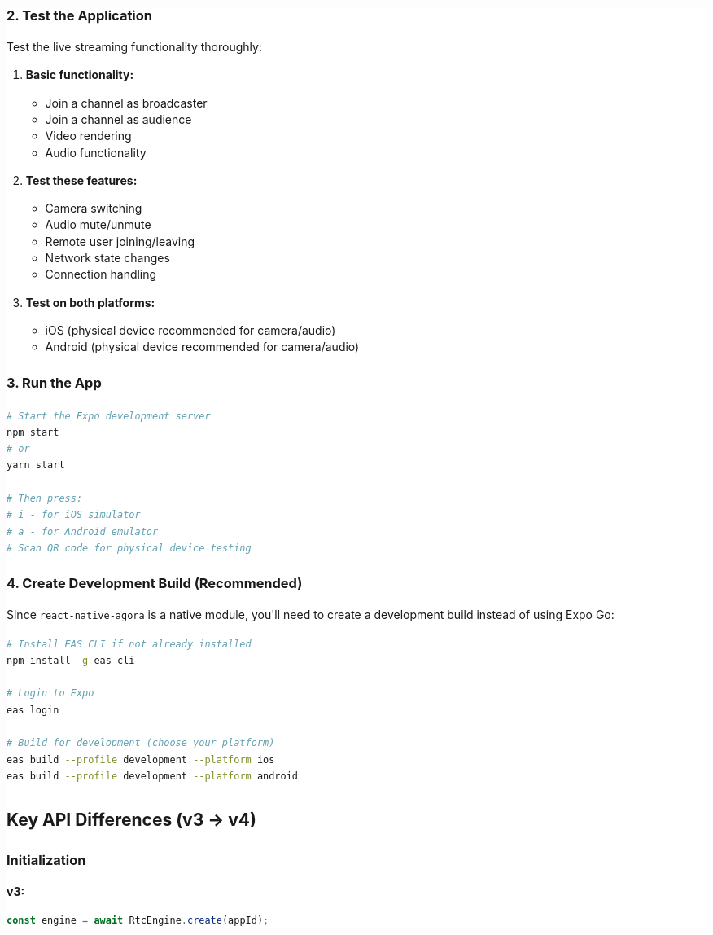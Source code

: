 ### 2. Test the Application
Test the live streaming functionality thoroughly:

1. **Basic functionality:**
   - Join a channel as broadcaster
   - Join a channel as audience
   - Video rendering
   - Audio functionality

2. **Test these features:**
   - Camera switching
   - Audio mute/unmute
   - Remote user joining/leaving
   - Network state changes
   - Connection handling

3. **Test on both platforms:**
   - iOS (physical device recommended for camera/audio)
   - Android (physical device recommended for camera/audio)

### 3. Run the App

```bash
# Start the Expo development server
npm start
# or
yarn start

# Then press:
# i - for iOS simulator
# a - for Android emulator
# Scan QR code for physical device testing
```

### 4. Create Development Build (Recommended)
Since `react-native-agora` is a native module, you'll need to create a development build instead of using Expo Go:

```bash
# Install EAS CLI if not already installed
npm install -g eas-cli

# Login to Expo
eas login

# Build for development (choose your platform)
eas build --profile development --platform ios
eas build --profile development --platform android
```

## Key API Differences (v3 → v4)

### Initialization
**v3:**
```javascript
const engine = await RtcEngine.create(appId);
```
